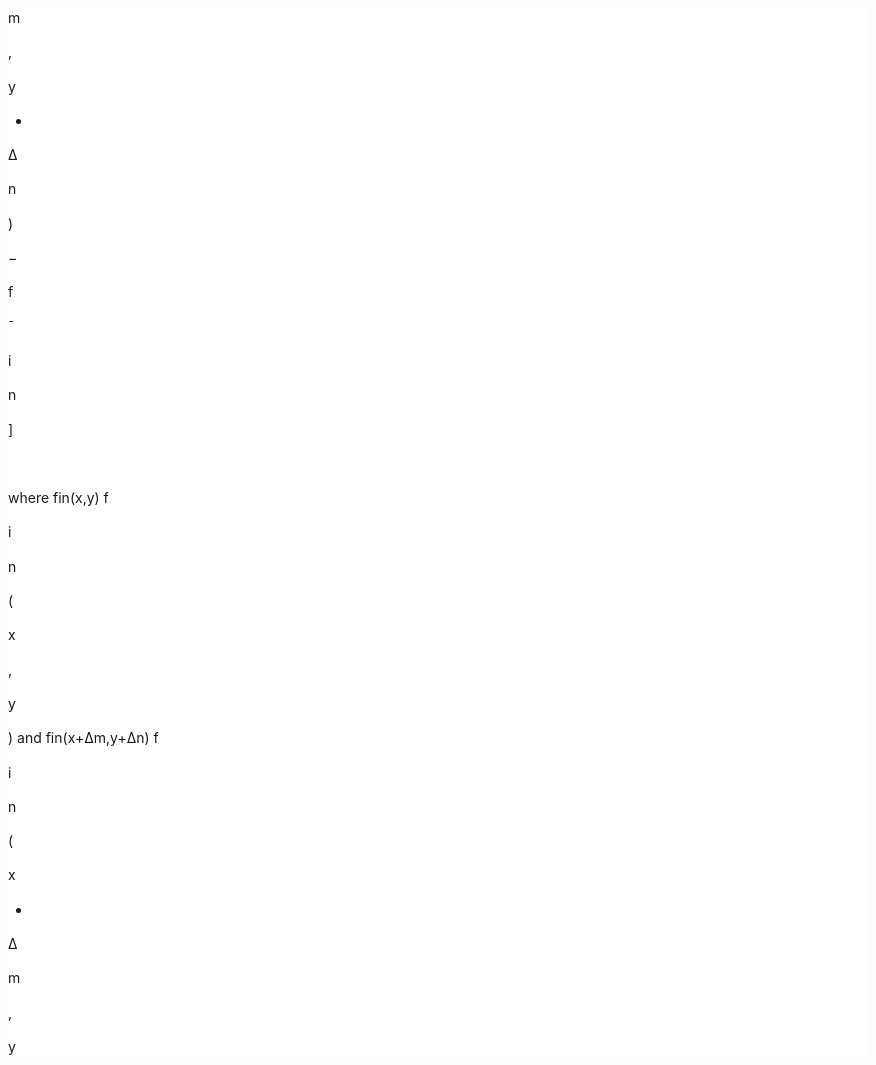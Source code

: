 m

,

y

+

Δ

n

)

−

f

¯

i

n

\]

⁢


where fin(x,y)
f

i

n

(

x

,

y

)
and fin(x+Δm,y+Δn)
f

i

n

(

x

+

Δ

m

,

y
